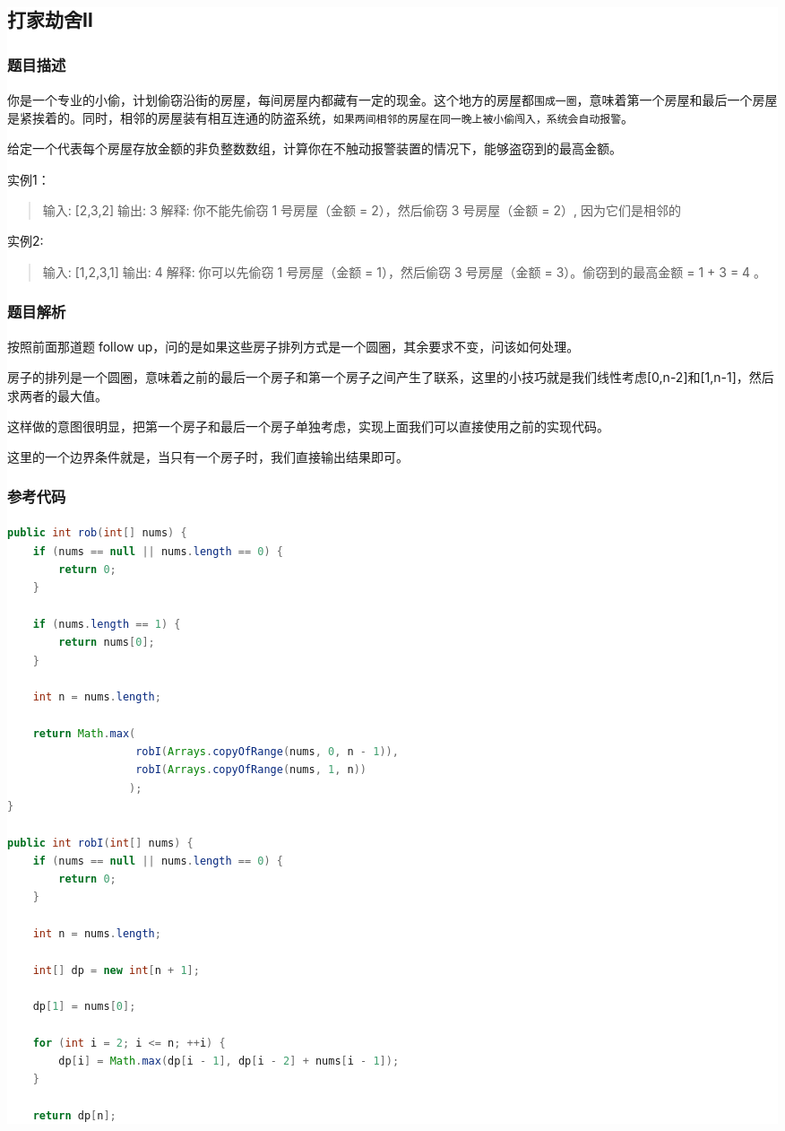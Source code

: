 ## 打家劫舍Ⅱ

### 题目描述

你是一个专业的小偷，计划偷窃沿街的房屋，每间房屋内都藏有一定的现金。这个地方的房屋都`围成一圈`，意味着第一个房屋和最后一个房屋是紧挨着的。同时，相邻的房屋装有相互连通的防盗系统，`如果两间相邻的房屋在同一晚上被小偷闯入，系统会自动报警`。

给定一个代表每个房屋存放金额的非负整数数组，计算你在不触动报警装置的情况下，能够盗窃到的最高金额。

实例1：

>   输入: [2,3,2]
>   输出: 3
>   解释: 你不能先偷窃 1 号房屋（金额 = 2），然后偷窃 3 号房屋（金额 = 2）, 因为它们是相邻的

实例2:

>   输入: [1,2,3,1]
>   输出: 4
>   解释: 你可以先偷窃 1 号房屋（金额 = 1），然后偷窃 3 号房屋（金额 = 3）。偷窃到的最高金额 = 1 + 3 = 4 。

### 题目解析

按照前面那道题 follow up，问的是如果这些房子排列方式是一个圆圈，其余要求不变，问该如何处理。

房子的排列是一个圆圈，意味着之前的最后一个房子和第一个房子之间产生了联系，这里的小技巧就是我们线性考虑[0,n-2]和[1,n-1]，然后求两者的最大值。

这样做的意图很明显，把第一个房子和最后一个房子单独考虑，实现上面我们可以直接使用之前的实现代码。

这里的一个边界条件就是，当只有一个房子时，我们直接输出结果即可。

### 参考代码

```java
public int rob(int[] nums) {
    if (nums == null || nums.length == 0) {
        return 0;
    }

    if (nums.length == 1) {
        return nums[0];
    }

    int n = nums.length;

    return Math.max(
                    robI(Arrays.copyOfRange(nums, 0, n - 1)),
                    robI(Arrays.copyOfRange(nums, 1, n))
                   );
}

public int robI(int[] nums) {
    if (nums == null || nums.length == 0) {
        return 0;
    }

    int n = nums.length;

    int[] dp = new int[n + 1];

    dp[1] = nums[0];

    for (int i = 2; i <= n; ++i) {
        dp[i] = Math.max(dp[i - 1], dp[i - 2] + nums[i - 1]);
    }

    return dp[n];
```